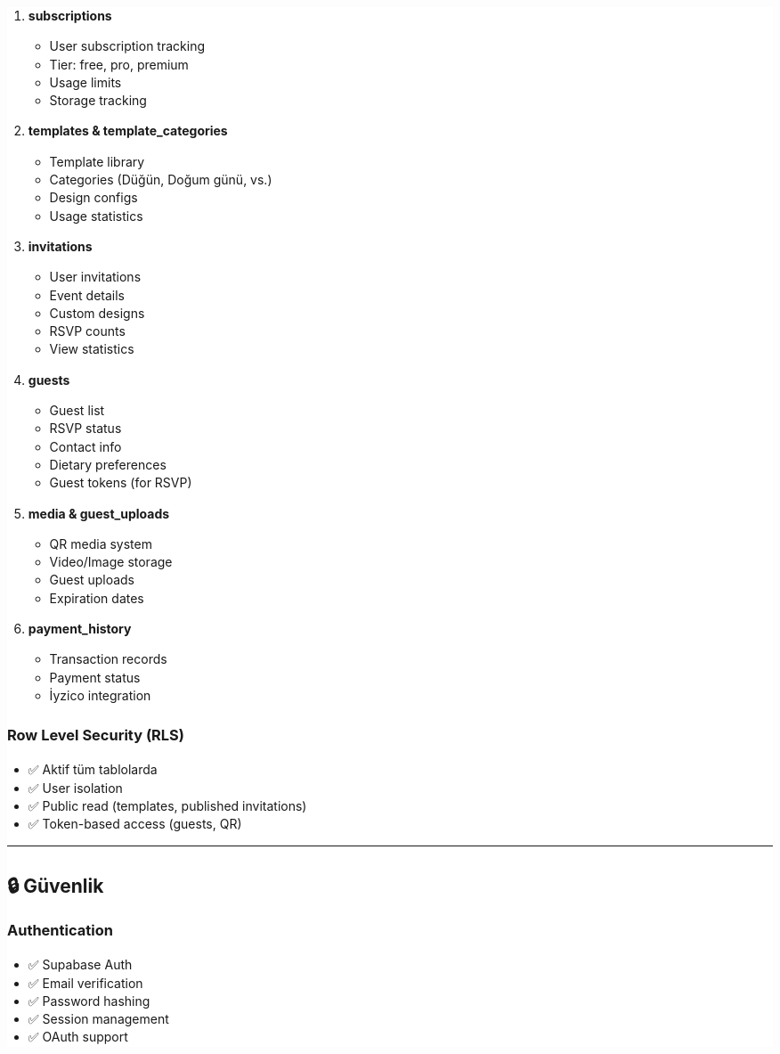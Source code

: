 1. **subscriptions**
   - User subscription tracking
   - Tier: free, pro, premium
   - Usage limits
   - Storage tracking

2. **templates & template_categories**
   - Template library
   - Categories (Düğün, Doğum günü, vs.)
   - Design configs
   - Usage statistics

3. **invitations**
   - User invitations
   - Event details
   - Custom designs
   - RSVP counts
   - View statistics

4. **guests**
   - Guest list
   - RSVP status
   - Contact info
   - Dietary preferences
   - Guest tokens (for RSVP)

5. **media & guest_uploads**
   - QR media system
   - Video/Image storage
   - Guest uploads
   - Expiration dates

6. **payment_history**
   - Transaction records
   - Payment status
   - İyzico integration

### Row Level Security (RLS)
- ✅ Aktif tüm tablolarda
- ✅ User isolation
- ✅ Public read (templates, published invitations)
- ✅ Token-based access (guests, QR)

---

## 🔒 Güvenlik

### Authentication
- ✅ Supabase Auth
- ✅ Email verification
- ✅ Password hashing
- ✅ Session management
- ✅ OAuth support

